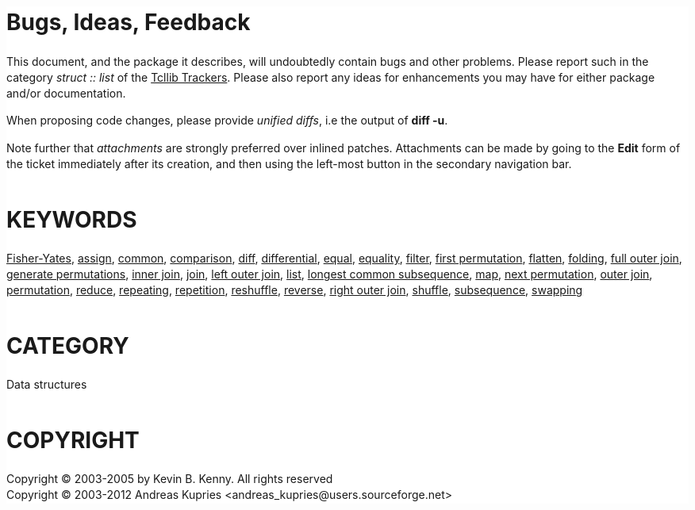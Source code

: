 # <a name='section6'></a>Bugs, Ideas, Feedback

This document, and the package it describes, will undoubtedly contain bugs and
other problems\. Please report such in the category *struct :: list* of the
[Tcllib Trackers](http://core\.tcl\.tk/tcllib/reportlist)\. Please also report
any ideas for enhancements you may have for either package and/or documentation\.

When proposing code changes, please provide *unified diffs*, i\.e the output of
__diff \-u__\.

Note further that *attachments* are strongly preferred over inlined patches\.
Attachments can be made by going to the __Edit__ form of the ticket
immediately after its creation, and then using the left\-most button in the
secondary navigation bar\.

# <a name='keywords'></a>KEYWORDS

[Fisher\-Yates](\.\./\.\./\.\./\.\./index\.md\#fisher\_yates),
[assign](\.\./\.\./\.\./\.\./index\.md\#assign),
[common](\.\./\.\./\.\./\.\./index\.md\#common),
[comparison](\.\./\.\./\.\./\.\./index\.md\#comparison),
[diff](\.\./\.\./\.\./\.\./index\.md\#diff),
[differential](\.\./\.\./\.\./\.\./index\.md\#differential),
[equal](\.\./\.\./\.\./\.\./index\.md\#equal),
[equality](\.\./\.\./\.\./\.\./index\.md\#equality),
[filter](\.\./\.\./\.\./\.\./index\.md\#filter), [first
permutation](\.\./\.\./\.\./\.\./index\.md\#first\_permutation),
[flatten](\.\./\.\./\.\./\.\./index\.md\#flatten),
[folding](\.\./\.\./\.\./\.\./index\.md\#folding), [full outer
join](\.\./\.\./\.\./\.\./index\.md\#full\_outer\_join), [generate
permutations](\.\./\.\./\.\./\.\./index\.md\#generate\_permutations), [inner
join](\.\./\.\./\.\./\.\./index\.md\#inner\_join),
[join](\.\./\.\./\.\./\.\./index\.md\#join), [left outer
join](\.\./\.\./\.\./\.\./index\.md\#left\_outer\_join),
[list](\.\./\.\./\.\./\.\./index\.md\#list), [longest common
subsequence](\.\./\.\./\.\./\.\./index\.md\#longest\_common\_subsequence),
[map](\.\./\.\./\.\./\.\./index\.md\#map), [next
permutation](\.\./\.\./\.\./\.\./index\.md\#next\_permutation), [outer
join](\.\./\.\./\.\./\.\./index\.md\#outer\_join),
[permutation](\.\./\.\./\.\./\.\./index\.md\#permutation),
[reduce](\.\./\.\./\.\./\.\./index\.md\#reduce),
[repeating](\.\./\.\./\.\./\.\./index\.md\#repeating),
[repetition](\.\./\.\./\.\./\.\./index\.md\#repetition),
[reshuffle](\.\./\.\./\.\./\.\./index\.md\#reshuffle),
[reverse](\.\./\.\./\.\./\.\./index\.md\#reverse), [right outer
join](\.\./\.\./\.\./\.\./index\.md\#right\_outer\_join),
[shuffle](\.\./\.\./\.\./\.\./index\.md\#shuffle),
[subsequence](\.\./\.\./\.\./\.\./index\.md\#subsequence),
[swapping](\.\./\.\./\.\./\.\./index\.md\#swapping)

# <a name='category'></a>CATEGORY

Data structures

# <a name='copyright'></a>COPYRIGHT

Copyright &copy; 2003\-2005 by Kevin B\. Kenny\. All rights reserved  
Copyright &copy; 2003\-2012 Andreas Kupries <andreas\_kupries@users\.sourceforge\.net>
